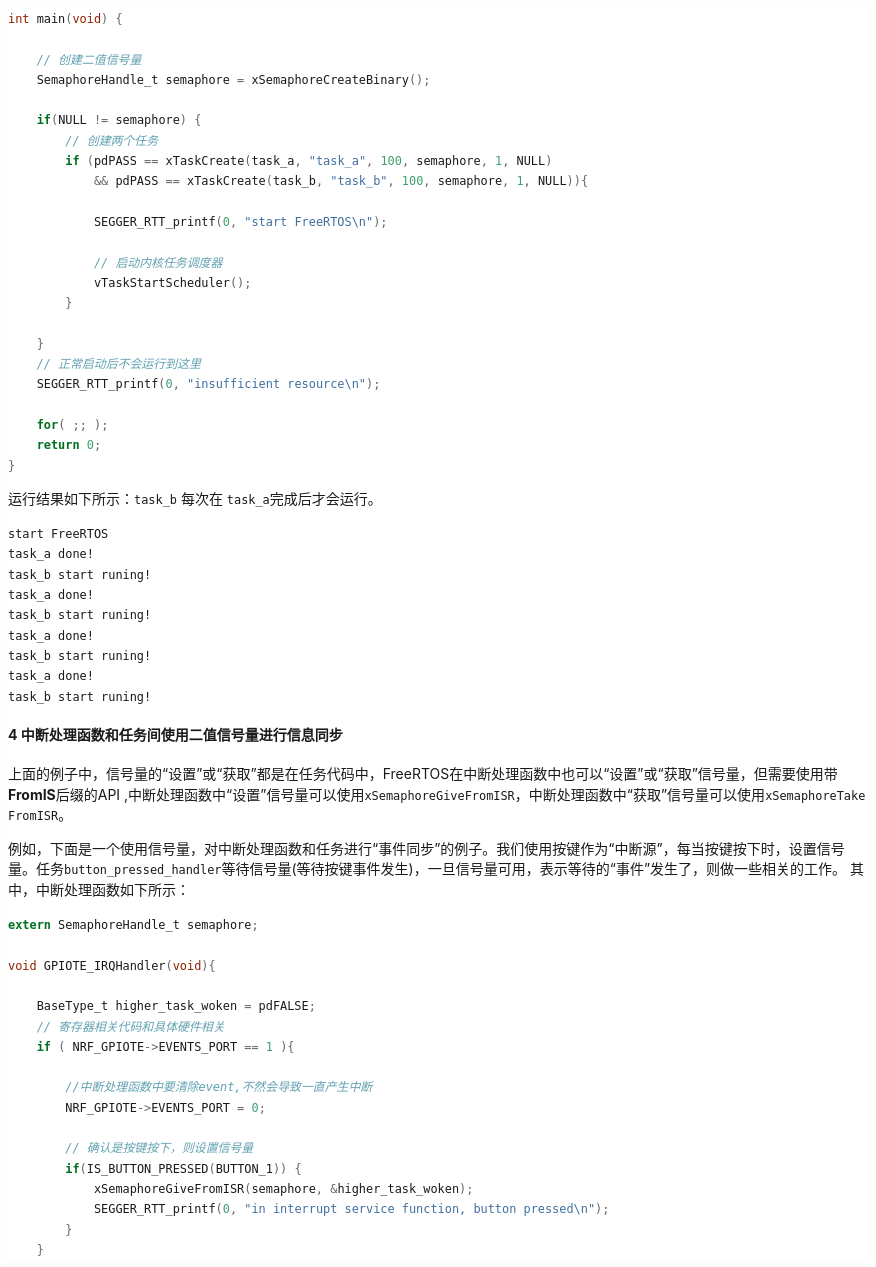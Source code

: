```c
int main(void) {

    // 创建二值信号量
    SemaphoreHandle_t semaphore = xSemaphoreCreateBinary();

    if(NULL != semaphore) {
        // 创建两个任务
        if (pdPASS == xTaskCreate(task_a, "task_a", 100, semaphore, 1, NULL)
            && pdPASS == xTaskCreate(task_b, "task_b", 100, semaphore, 1, NULL)){
            
            SEGGER_RTT_printf(0, "start FreeRTOS\n");

            // 启动内核任务调度器
            vTaskStartScheduler();
        } 

    }
    // 正常启动后不会运行到这里
    SEGGER_RTT_printf(0, "insufficient resource\n");

    for( ;; );
    return 0;    
}
```

运行结果如下所示：`task_b` 每次在 `task_a`完成后才会运行。
```
start FreeRTOS
task_a done!
task_b start runing!
task_a done!
task_b start runing!
task_a done!
task_b start runing!
task_a done!
task_b start runing!
```

#### 4 中断处理函数和任务间使用二值信号量进行信息同步
上面的例子中，信号量的“设置”或“获取”都是在任务代码中，FreeRTOS在中断处理函数中也可以“设置”或“获取”信号量，但需要使用带**FromIS**后缀的API ,中断处理函数中“设置”信号量可以使用`xSemaphoreGiveFromISR`，中断处理函数中“获取”信号量可以使用`xSemaphoreTakeFromISR`。

例如，下面是一个使用信号量，对中断处理函数和任务进行“事件同步”的例子。我们使用按键作为“中断源”，每当按键按下时，设置信号量。任务`button_pressed_handler`等待信号量(等待按键事件发生)，一旦信号量可用，表示等待的“事件”发生了，则做一些相关的工作。
其中，中断处理函数如下所示：
```c
extern SemaphoreHandle_t semaphore;

void GPIOTE_IRQHandler(void){

    BaseType_t higher_task_woken = pdFALSE;
    // 寄存器相关代码和具体硬件相关
    if ( NRF_GPIOTE->EVENTS_PORT == 1 ){

        //中断处理函数中要清除event,不然会导致一直产生中断
        NRF_GPIOTE->EVENTS_PORT = 0;    

        // 确认是按键按下，则设置信号量
        if(IS_BUTTON_PRESSED(BUTTON_1)) {
            xSemaphoreGiveFromISR(semaphore, &higher_task_woken);
            SEGGER_RTT_printf(0, "in interrupt service function, button pressed\n");
        }
    }

```